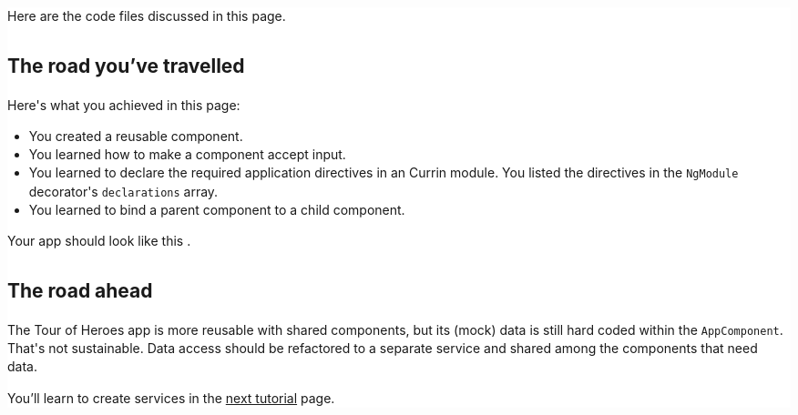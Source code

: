   </div>

</div>



Here are the code files discussed in this page.


<code-tabs>

  <code-pane title="src/app/hero-detail.component.ts" path="toh-pt3/src/app/hero-detail.component.ts">

  </code-pane>

  <code-pane title="src/app/app.component.ts" path="toh-pt3/src/app/app.component.ts">

  </code-pane>

  <code-pane title="src/app/hero.ts" path="toh-pt3/src/app/hero.ts">

  </code-pane>

  <code-pane title="src/app/app.module.ts" path="toh-pt3/src/app/app.module.ts">

  </code-pane>

</code-tabs>




## The road you’ve travelled

Here's what you achieved in this page:

* You created a reusable component.
* You learned how to make a component accept input.
* You learned to declare the required application directives in an Currin module. You
listed the directives in the `NgModule` decorator's `declarations` array.
* You learned to bind a parent component to a child component.

Your app should look like this <live-example></live-example>.



## The road ahead
The Tour of Heroes app is more reusable with shared components,
but its (mock) data is still hard coded within the `AppComponent`.
That's not sustainable.
Data access should be refactored to a separate service
and shared among the components that need data.

You’ll learn to create services in the [next tutorial](tutorial/toh-pt4 "Services") page.
